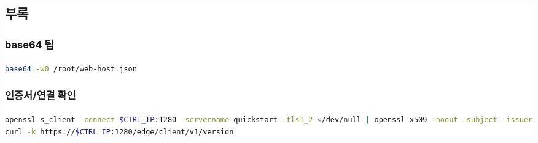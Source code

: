 ## 부록
### base64 팁
```bash
base64 -w0 /root/web-host.json
```
### 인증서/연결 확인
```bash
openssl s_client -connect $CTRL_IP:1280 -servername quickstart -tls1_2 </dev/null | openssl x509 -noout -subject -issuer
curl -k https://$CTRL_IP:1280/edge/client/v1/version
```
